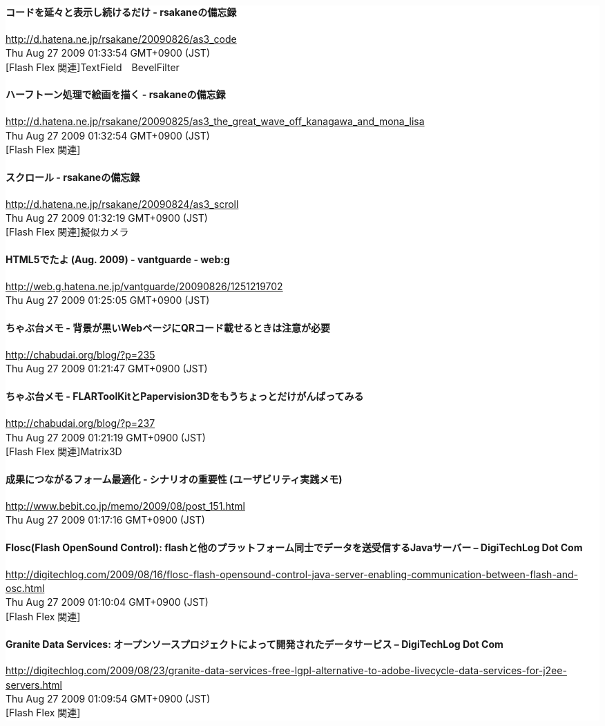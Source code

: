 
#### コードを延々と表示し続けるだけ - rsakaneの備忘録
http://d.hatena.ne.jp/rsakane/20090826/as3_code<br>
Thu Aug 27 2009 01:33:54 GMT+0900 (JST)<br>
[Flash Flex 関連]TextField　BevelFilter


#### ハーフトーン処理で絵画を描く - rsakaneの備忘録
http://d.hatena.ne.jp/rsakane/20090825/as3_the_great_wave_off_kanagawa_and_mona_lisa<br>
Thu Aug 27 2009 01:32:54 GMT+0900 (JST)<br>
[Flash Flex 関連]


#### スクロール - rsakaneの備忘録
http://d.hatena.ne.jp/rsakane/20090824/as3_scroll<br>
Thu Aug 27 2009 01:32:19 GMT+0900 (JST)<br>
[Flash Flex 関連]擬似カメラ


#### HTML5でたよ (Aug. 2009) - vantguarde - web:g
http://web.g.hatena.ne.jp/vantguarde/20090826/1251219702<br>
Thu Aug 27 2009 01:25:05 GMT+0900 (JST)<br>


#### ちゃぶ台メモ  -  背景が黒いWebページにQRコード載せるときは注意が必要
http://chabudai.org/blog/?p=235<br>
Thu Aug 27 2009 01:21:47 GMT+0900 (JST)<br>


#### ちゃぶ台メモ  -  FLARToolKitとPapervision3Dをもうちょっとだけがんばってみる
http://chabudai.org/blog/?p=237<br>
Thu Aug 27 2009 01:21:19 GMT+0900 (JST)<br>
[Flash Flex 関連]Matrix3D


#### 成果につながるフォーム最適化 - シナリオの重要性 (ユーザビリティ実践メモ)
http://www.bebit.co.jp/memo/2009/08/post_151.html<br>
Thu Aug 27 2009 01:17:16 GMT+0900 (JST)<br>


#### Flosc(Flash OpenSound Control): flashと他のプラットフォーム同士でデータを送受信するJavaサーバー – DigiTechLog Dot Com
http://digitechlog.com/2009/08/16/flosc-flash-opensound-control-java-server-enabling-communication-between-flash-and-osc.html<br>
Thu Aug 27 2009 01:10:04 GMT+0900 (JST)<br>
[Flash Flex 関連]


#### Granite Data Services: オープンソースプロジェクトによって開発されたデータサービス – DigiTechLog Dot Com
http://digitechlog.com/2009/08/23/granite-data-services-free-lgpl-alternative-to-adobe-livecycle-data-services-for-j2ee-servers.html<br>
Thu Aug 27 2009 01:09:54 GMT+0900 (JST)<br>
[Flash Flex 関連]

